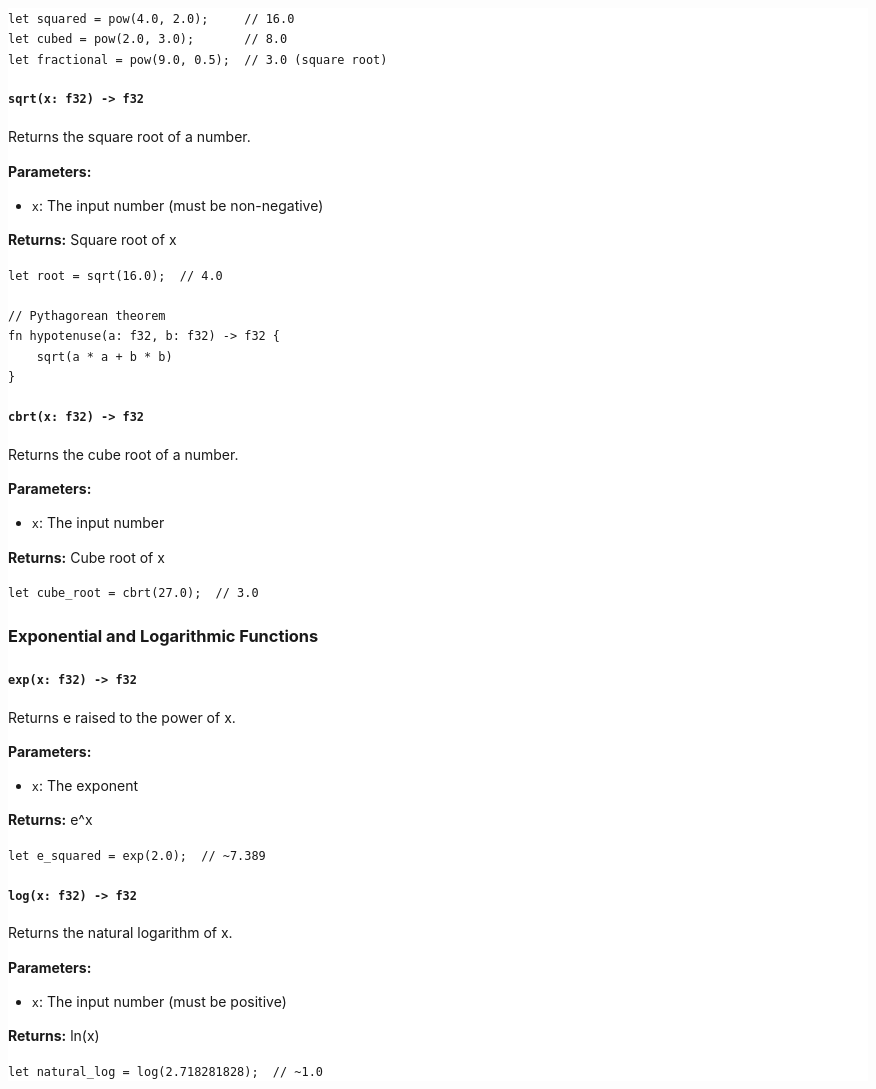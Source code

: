 ```script
let squared = pow(4.0, 2.0);     // 16.0
let cubed = pow(2.0, 3.0);       // 8.0
let fractional = pow(9.0, 0.5);  // 3.0 (square root)
```

#### `sqrt(x: f32) -> f32`
Returns the square root of a number.

**Parameters:**
- `x`: The input number (must be non-negative)

**Returns:** Square root of x

```script
let root = sqrt(16.0);  // 4.0

// Pythagorean theorem
fn hypotenuse(a: f32, b: f32) -> f32 {
    sqrt(a * a + b * b)
}
```

#### `cbrt(x: f32) -> f32`
Returns the cube root of a number.

**Parameters:**
- `x`: The input number

**Returns:** Cube root of x

```script
let cube_root = cbrt(27.0);  // 3.0
```

### Exponential and Logarithmic Functions

#### `exp(x: f32) -> f32`
Returns e raised to the power of x.

**Parameters:**
- `x`: The exponent

**Returns:** e^x

```script
let e_squared = exp(2.0);  // ~7.389
```

#### `log(x: f32) -> f32`
Returns the natural logarithm of x.

**Parameters:**
- `x`: The input number (must be positive)

**Returns:** ln(x)

```script
let natural_log = log(2.718281828);  // ~1.0
```
